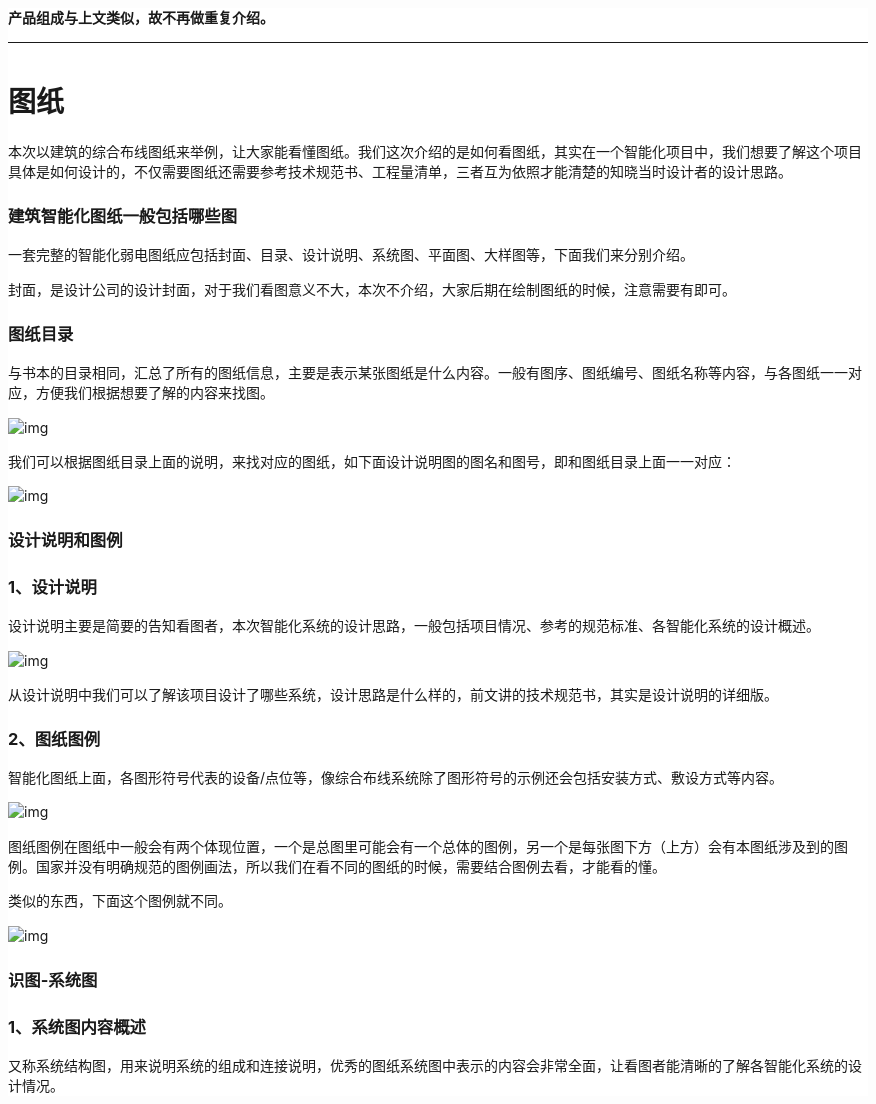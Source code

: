 **产品组成与上文类似，故不再做重复介绍。**

---

# 图纸

本次以建筑的综合布线图纸来举例，让大家能看懂图纸。我们这次介绍的是如何看图纸，其实在一个智能化项目中，我们想要了解这个项目具体是如何设计的，不仅需要图纸还需要参考技术规范书、工程量清单，三者互为依照才能清楚的知晓当时设计者的设计思路。

### **建筑智能化图纸一般包括哪些图**

一套完整的智能化弱电图纸应包括封面、目录、设计说明、系统图、平面图、大样图等，下面我们来分别介绍。

封面，是设计公司的设计封面，对于我们看图意义不大，本次不介绍，大家后期在绘制图纸的时候，注意需要有即可。

### **图纸目录**

与书本的目录相同，汇总了所有的图纸信息，主要是表示某张图纸是什么内容。一般有图序、图纸编号、图纸名称等内容，与各图纸一一对应，方便我们根据想要了解的内容来找图。

![img](https://pic3.zhimg.com/80/v2-133e0b4776d50336e65e0a694c8ba716_720w.webp)

我们可以根据图纸目录上面的说明，来找对应的图纸，如下面设计说明图的图名和图号，即和图纸目录上面一一对应：

![img](https://pic3.zhimg.com/80/v2-f6285ac4250e4f3f514a879c846c7e06_720w.webp)

### **设计说明和图例**

### 1、设计说明

设计说明主要是简要的告知看图者，本次智能化系统的设计思路，一般包括项目情况、参考的规范标准、各智能化系统的设计概述。

![img](https://pic3.zhimg.com/80/v2-eb54e8a4271a940c0174f6e43b2c8a0a_720w.webp)

从设计说明中我们可以了解该项目设计了哪些系统，设计思路是什么样的，前文讲的技术规范书，其实是设计说明的详细版。

### 2、图纸图例

智能化图纸上面，各图形符号代表的设备/点位等，像综合布线系统除了图形符号的示例还会包括安装方式、敷设方式等内容。

![img](https://pic1.zhimg.com/80/v2-8de5d1efea1e0e991a2bb505edf657ec_720w.webp)

图纸图例在图纸中一般会有两个体现位置，一个是总图里可能会有一个总体的图例，另一个是每张图下方（上方）会有本图纸涉及到的图例。国家并没有明确规范的图例画法，所以我们在看不同的图纸的时候，需要结合图例去看，才能看的懂。

类似的东西，下面这个图例就不同。

![img](https://pic4.zhimg.com/80/v2-5379610f3e5724b18f6e6c6be132ae87_720w.webp)

### **识图-系统图**

### 1、系统图内容概述

又称系统结构图，用来说明系统的组成和连接说明，优秀的图纸系统图中表示的内容会非常全面，让看图者能清晰的了解各智能化系统的设计情况。
